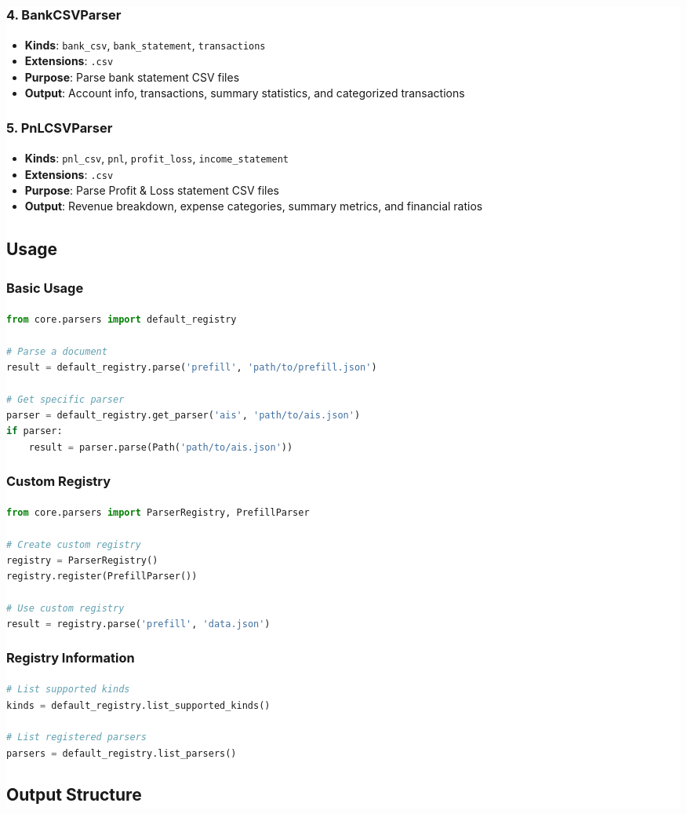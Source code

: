 ### 4. BankCSVParser
- **Kinds**: `bank_csv`, `bank_statement`, `transactions`
- **Extensions**: `.csv`
- **Purpose**: Parse bank statement CSV files
- **Output**: Account info, transactions, summary statistics, and categorized transactions

### 5. PnLCSVParser
- **Kinds**: `pnl_csv`, `pnl`, `profit_loss`, `income_statement`
- **Extensions**: `.csv`
- **Purpose**: Parse Profit & Loss statement CSV files
- **Output**: Revenue breakdown, expense categories, summary metrics, and financial ratios

## Usage

### Basic Usage

```python
from core.parsers import default_registry

# Parse a document
result = default_registry.parse('prefill', 'path/to/prefill.json')

# Get specific parser
parser = default_registry.get_parser('ais', 'path/to/ais.json')
if parser:
    result = parser.parse(Path('path/to/ais.json'))
```

### Custom Registry

```python
from core.parsers import ParserRegistry, PrefillParser

# Create custom registry
registry = ParserRegistry()
registry.register(PrefillParser())

# Use custom registry
result = registry.parse('prefill', 'data.json')
```

### Registry Information

```python
# List supported kinds
kinds = default_registry.list_supported_kinds()

# List registered parsers
parsers = default_registry.list_parsers()
```

## Output Structure
